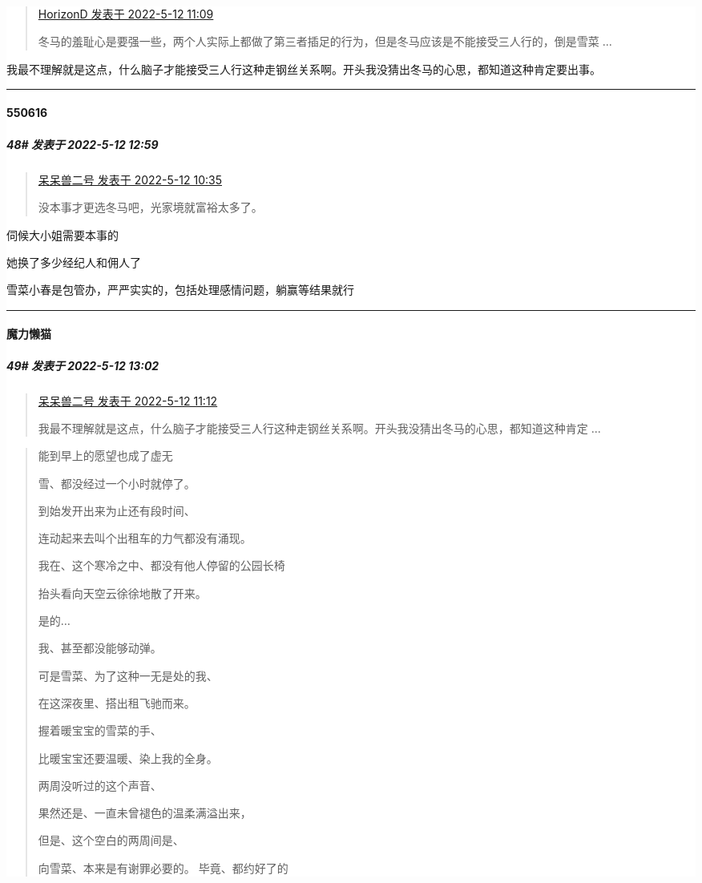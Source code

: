 <blockquote><a href="httphttps://bbs.saraba1st.com/2b/forum.php?mod=redirect&amp;goto=findpost&amp;pid=55798673&amp;ptid=2068983" target="_blank">HorizonD 发表于 2022-5-12 11:09</a>

冬马的羞耻心是要强一些，两个人实际上都做了第三者插足的行为，但是冬马应该是不能接受三人行的，倒是雪菜 ...</blockquote>
我最不理解就是这点，什么脑子才能接受三人行这种走钢丝关系啊。开头我没猜出冬马的心思，都知道这种肯定要出事。

*****

####  550616  
##### 48#       发表于 2022-5-12 12:59

<blockquote><a href="httphttps://bbs.saraba1st.com/2b/forum.php?mod=redirect&amp;goto=findpost&amp;pid=55798140&amp;ptid=2068983" target="_blank">呆呆兽二号 发表于 2022-5-12 10:35</a>

没本事才更选冬马吧，光家境就富裕太多了。</blockquote>
伺候大小姐需要本事的

她换了多少经纪人和佣人了

雪菜小春是包管办，严严实实的，包括处理感情问题，躺赢等结果就行

*****

####  魔力懒猫  
##### 49#       发表于 2022-5-12 13:02

<blockquote><a href="httphttps://bbs.saraba1st.com/2b/forum.php?mod=redirect&amp;goto=findpost&amp;pid=55798729&amp;ptid=2068983" target="_blank">呆呆兽二号 发表于 2022-5-12 11:12</a>

我最不理解就是这点，什么脑子才能接受三人行这种走钢丝关系啊。开头我没猜出冬马的心思，都知道这种肯定 ...</blockquote><blockquote>能到早上的愿望也成了虚无

雪、都没经过一个小时就停了。

到始发开出来为止还有段时间、

连动起来去叫个出租车的力气都没有涌现。

我在、这个寒冷之中、都没有他人停留的公园长椅

抬头看向天空云徐徐地散了开来。

是的…

我、甚至都没能够动弹。

可是雪菜、为了这种一无是处的我、

在这深夜里、搭出租飞驰而来。

握着暖宝宝的雪菜的手、

比暖宝宝还要温暖、染上我的全身。

两周没听过的这个声音、

果然还是、一直未曾褪色的温柔满溢出来，

但是、这个空白的两周间是、

向雪菜、本来是有谢罪必要的。
毕竟、都约好了的
